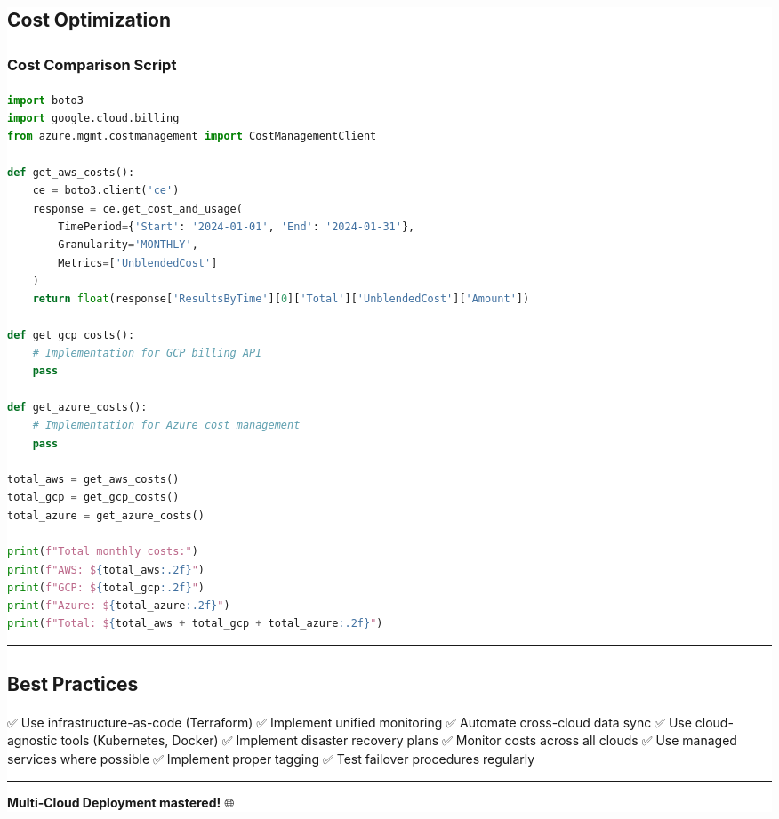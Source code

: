 
## Cost Optimization

### Cost Comparison Script

```python
import boto3
import google.cloud.billing
from azure.mgmt.costmanagement import CostManagementClient

def get_aws_costs():
    ce = boto3.client('ce')
    response = ce.get_cost_and_usage(
        TimePeriod={'Start': '2024-01-01', 'End': '2024-01-31'},
        Granularity='MONTHLY',
        Metrics=['UnblendedCost']
    )
    return float(response['ResultsByTime'][0]['Total']['UnblendedCost']['Amount'])

def get_gcp_costs():
    # Implementation for GCP billing API
    pass

def get_azure_costs():
    # Implementation for Azure cost management
    pass

total_aws = get_aws_costs()
total_gcp = get_gcp_costs()
total_azure = get_azure_costs()

print(f"Total monthly costs:")
print(f"AWS: ${total_aws:.2f}")
print(f"GCP: ${total_gcp:.2f}")
print(f"Azure: ${total_azure:.2f}")
print(f"Total: ${total_aws + total_gcp + total_azure:.2f}")
```

---

## Best Practices

✅ Use infrastructure-as-code (Terraform)
✅ Implement unified monitoring
✅ Automate cross-cloud data sync
✅ Use cloud-agnostic tools (Kubernetes, Docker)
✅ Implement disaster recovery plans
✅ Monitor costs across all clouds
✅ Use managed services where possible
✅ Implement proper tagging
✅ Test failover procedures regularly

---

**Multi-Cloud Deployment mastered!** 🌐
